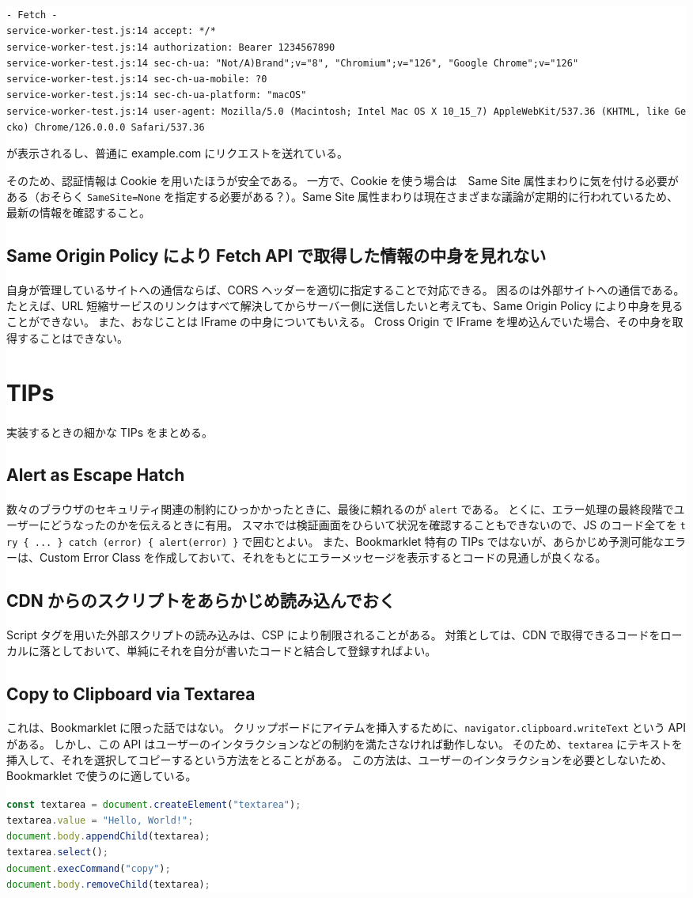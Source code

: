 ```
- Fetch -
service-worker-test.js:14 accept: */*
service-worker-test.js:14 authorization: Bearer 1234567890
service-worker-test.js:14 sec-ch-ua: "Not/A)Brand";v="8", "Chromium";v="126", "Google Chrome";v="126"
service-worker-test.js:14 sec-ch-ua-mobile: ?0
service-worker-test.js:14 sec-ch-ua-platform: "macOS"
service-worker-test.js:14 user-agent: Mozilla/5.0 (Macintosh; Intel Mac OS X 10_15_7) AppleWebKit/537.36 (KHTML, like Gecko) Chrome/126.0.0.0 Safari/537.36
```

が表示されるし、普通に example.com にリクエストを送れている。

そのため、認証情報は Cookie を用いたほうが安全である。
一方で、Cookie を使う場合は　Same Site 属性まわりに気を付ける必要がある（おそらく `SameSite=None` を指定する必要がある？）。Same Site 属性まわりは現在さまざまな議論が定期的に行われているため、最新の情報を確認すること。

## Same Origin Policy により Fetch API で取得した情報の中身を見れない
自身が管理しているサイトへの通信ならば、CORS ヘッダーを適切に指定することで対応できる。
困るのは外部サイトへの通信である。
たとえば、URL 短縮サービスのリンクはすべて解決してからサーバー側に送信したいと考えても、Same Origin Policy により中身を見ることができない。
また、おなじことは IFrame の中身についてもいえる。
Cross Origin で IFrame を埋め込んでいた場合、その中身を取得することはできない。

# TIPs
実装するときの細かな TIPs をまとめる。

## Alert as Escape Hatch
数々のブラウザのセキュリティ関連の制約にひっかかったときに、最後に頼れるのが `alert` である。
とくに、エラー処理の最終段階でユーザーにどうなったのかを伝えるときに有用。
スマホでは検証画面をひらいて状況を確認することもできないので、JS のコード全てを `try { ... } catch (error) { alert(error) }` で囲むとよい。
また、Bookmarklet 特有の TIPs ではないが、あらかじめ予測可能なエラーは、Custom Error Class を作成しておいて、それをもとにエラーメッセージを表示するとコードの見通しが良くなる。

## CDN からのスクリプトをあらかじめ読み込んでおく
Script タグを用いた外部スクリプトの読み込みは、CSP により制限されることがある。
対策としては、CDN で取得できるコードをローカルに落としておいて、単純にそれを自分が書いたコードと結合して登録すればよい。

## Copy to Clipboard via Textarea
これは、Bookmarklet に限った話ではない。
クリップボードにアイテムを挿入するために、`navigator.clipboard.writeText` という API がある。
しかし、この API はユーザーのインタラクションなどの制約を満たさなければ動作しない。
そのため、`textarea` にテキストを挿入して、それを選択してコピーするという方法をとることがある。
この方法は、ユーザーのインタラクションを必要としないため、Bookmarklet で使うのに適している。

```js
const textarea = document.createElement("textarea");
textarea.value = "Hello, World!";
document.body.appendChild(textarea);
textarea.select();
document.execCommand("copy");
document.body.removeChild(textarea);
```
